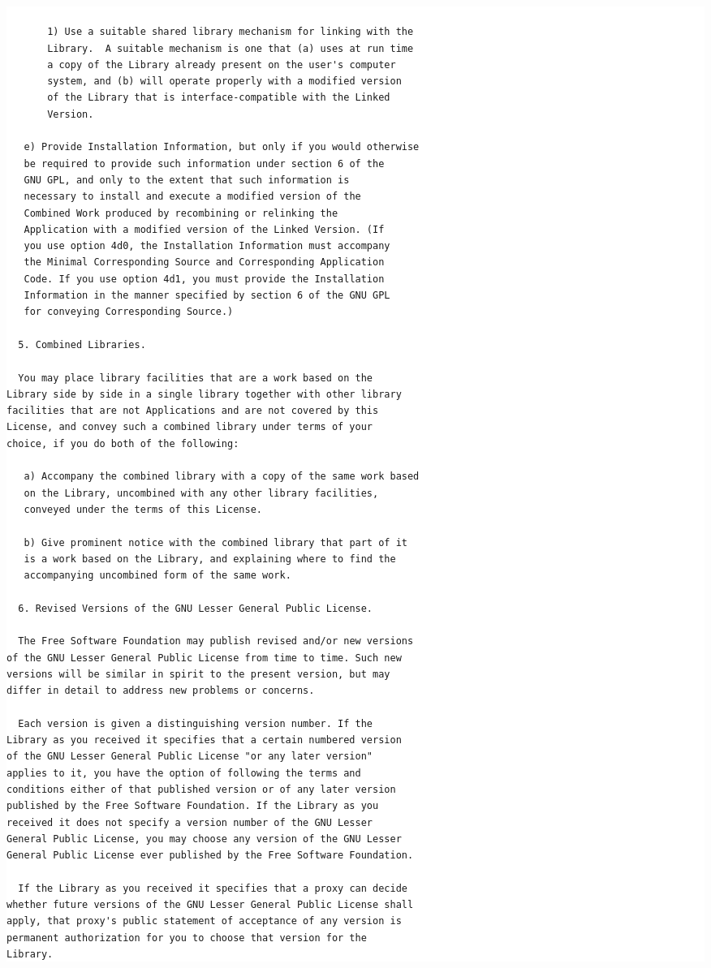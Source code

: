```

       1) Use a suitable shared library mechanism for linking with the
       Library.  A suitable mechanism is one that (a) uses at run time
       a copy of the Library already present on the user's computer
       system, and (b) will operate properly with a modified version
       of the Library that is interface-compatible with the Linked
       Version.

   e) Provide Installation Information, but only if you would otherwise
   be required to provide such information under section 6 of the
   GNU GPL, and only to the extent that such information is
   necessary to install and execute a modified version of the
   Combined Work produced by recombining or relinking the
   Application with a modified version of the Linked Version. (If
   you use option 4d0, the Installation Information must accompany
   the Minimal Corresponding Source and Corresponding Application
   Code. If you use option 4d1, you must provide the Installation
   Information in the manner specified by section 6 of the GNU GPL
   for conveying Corresponding Source.)

  5. Combined Libraries.

  You may place library facilities that are a work based on the
Library side by side in a single library together with other library
facilities that are not Applications and are not covered by this
License, and convey such a combined library under terms of your
choice, if you do both of the following:

   a) Accompany the combined library with a copy of the same work based
   on the Library, uncombined with any other library facilities,
   conveyed under the terms of this License.

   b) Give prominent notice with the combined library that part of it
   is a work based on the Library, and explaining where to find the
   accompanying uncombined form of the same work.

  6. Revised Versions of the GNU Lesser General Public License.

  The Free Software Foundation may publish revised and/or new versions
of the GNU Lesser General Public License from time to time. Such new
versions will be similar in spirit to the present version, but may
differ in detail to address new problems or concerns.

  Each version is given a distinguishing version number. If the
Library as you received it specifies that a certain numbered version
of the GNU Lesser General Public License "or any later version"
applies to it, you have the option of following the terms and
conditions either of that published version or of any later version
published by the Free Software Foundation. If the Library as you
received it does not specify a version number of the GNU Lesser
General Public License, you may choose any version of the GNU Lesser
General Public License ever published by the Free Software Foundation.

  If the Library as you received it specifies that a proxy can decide
whether future versions of the GNU Lesser General Public License shall
apply, that proxy's public statement of acceptance of any version is
permanent authorization for you to choose that version for the
Library.
```
